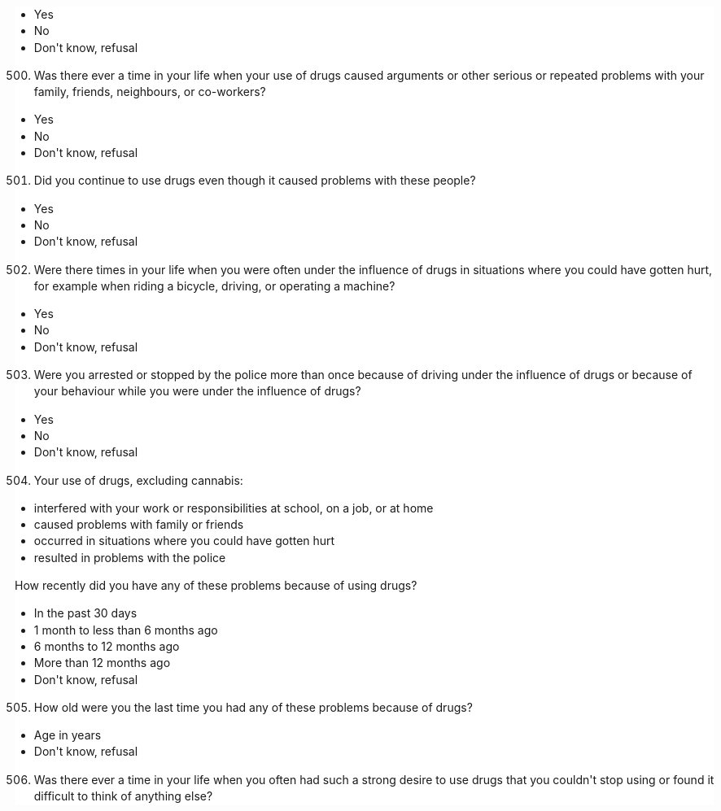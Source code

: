 - Yes
- No
- Don't know, refusal

500. Was there ever a time in your life when your use of drugs caused
arguments or other serious or repeated problems with your family,
friends, neighbours, or co-workers?

- Yes
- No
- Don't know, refusal

501. Did you continue to use drugs even though it caused problems with
these people?

- Yes
- No
- Don't know, refusal

502. Were there times in your life when you were often under the
influence of drugs in situations where you could have gotten hurt, for
example when riding a bicycle, driving, or operating a machine?

- Yes
- No
- Don't know, refusal

503. Were you arrested or stopped by the police more than once because
of driving under the influence of drugs or because of your behaviour
while you were under the influence of drugs?

- Yes
- No
- Don't know, refusal

504. Your use of drugs, excluding cannabis:

- interfered with your work or responsibilities at school, on a job, or
  at home
- caused problems with family or friends
- occurred in situations where you could have gotten hurt
- resulted in problems with the police

How recently did you have any of these problems because of using drugs?

- In the past 30 days
- 1 month to less than 6 months ago
- 6 months to 12 months ago
- More than 12 months ago
- Don't know, refusal

505. How old were you the last time you had any of these problems
because of drugs?

- Age in years
- Don't know, refusal

506. Was there ever a time in your life when you often had such a
strong desire to use drugs that you couldn't stop using or found it
difficult to think of anything else?
